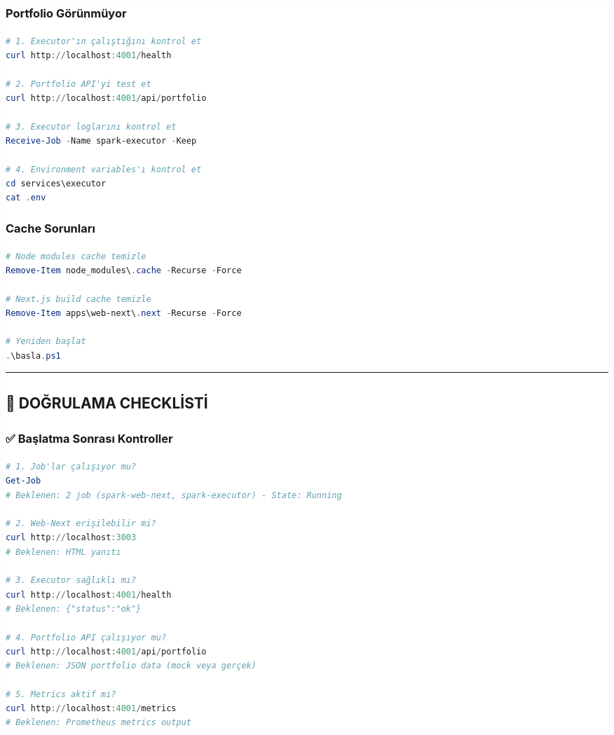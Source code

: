 ### Portfolio Görünmüyor

```powershell
# 1. Executor'ın çalıştığını kontrol et
curl http://localhost:4001/health

# 2. Portfolio API'yi test et
curl http://localhost:4001/api/portfolio

# 3. Executor loglarını kontrol et
Receive-Job -Name spark-executor -Keep

# 4. Environment variables'ı kontrol et
cd services\executor
cat .env
```

### Cache Sorunları

```powershell
# Node modules cache temizle
Remove-Item node_modules\.cache -Recurse -Force

# Next.js build cache temizle
Remove-Item apps\web-next\.next -Recurse -Force

# Yeniden başlat
.\basla.ps1
```

---

## 🎯 DOĞRULAMA CHECKLİSTİ

### ✅ Başlatma Sonrası Kontroller

```powershell
# 1. Job'lar çalışıyor mu?
Get-Job
# Beklenen: 2 job (spark-web-next, spark-executor) - State: Running

# 2. Web-Next erişilebilir mi?
curl http://localhost:3003
# Beklenen: HTML yanıtı

# 3. Executor sağlıklı mı?
curl http://localhost:4001/health
# Beklenen: {"status":"ok"}

# 4. Portfolio API çalışıyor mu?
curl http://localhost:4001/api/portfolio
# Beklenen: JSON portfolio data (mock veya gerçek)

# 5. Metrics aktif mi?
curl http://localhost:4001/metrics
# Beklenen: Prometheus metrics output
```
